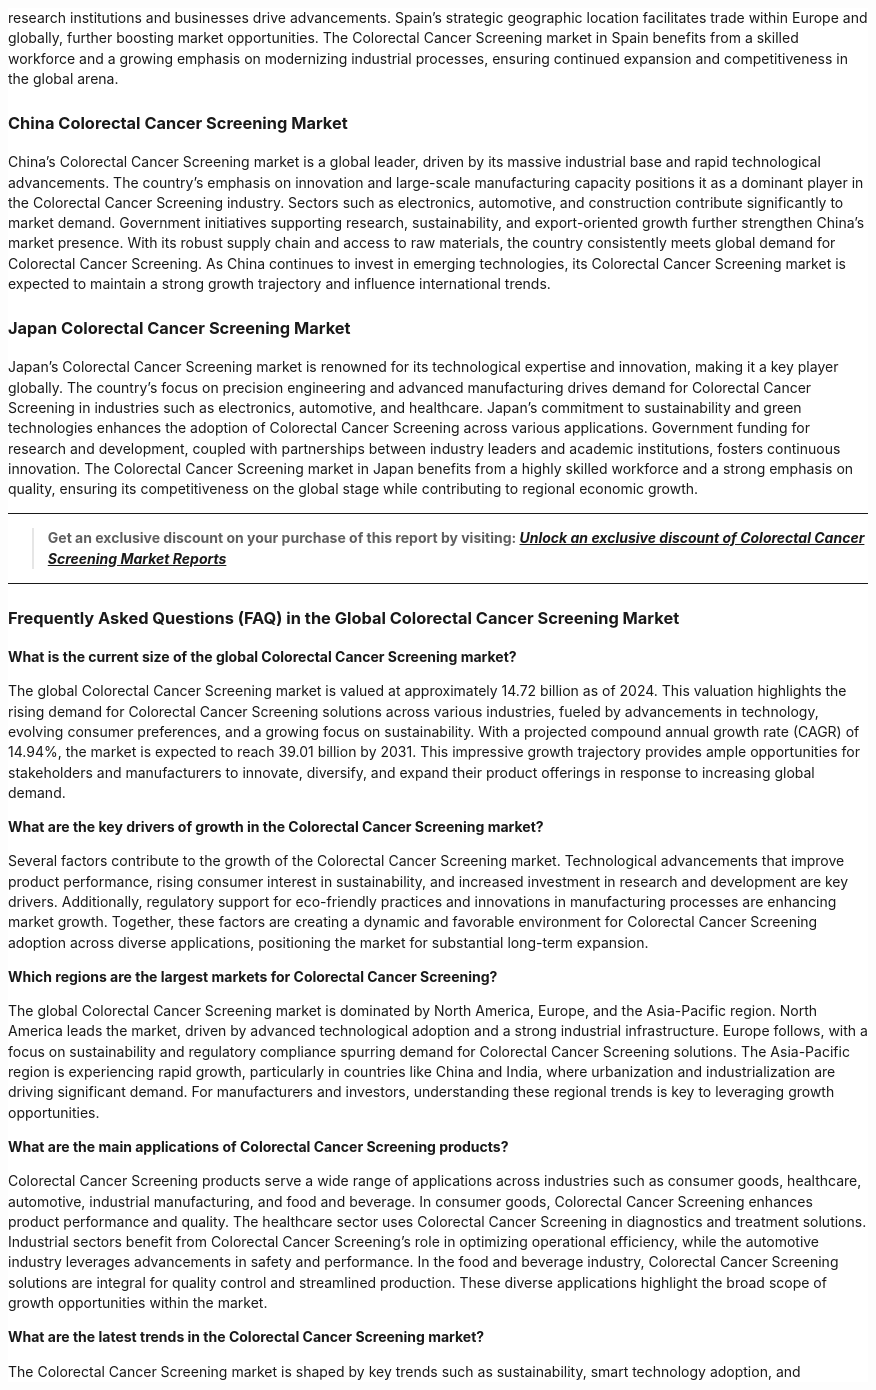 research institutions and businesses drive advancements. Spain&rsquo;s strategic geographic location facilitates trade within Europe and globally, further boosting market opportunities. The Colorectal Cancer Screening market in Spain benefits from a skilled workforce and a growing emphasis on modernizing industrial processes, ensuring continued expansion and competitiveness in the global arena.</p><h3>China Colorectal Cancer Screening Market</h3><p>China&rsquo;s Colorectal Cancer Screening market is a global leader, driven by its massive industrial base and rapid technological advancements. The country&rsquo;s emphasis on innovation and large-scale manufacturing capacity positions it as a dominant player in the Colorectal Cancer Screening industry. Sectors such as electronics, automotive, and construction contribute significantly to market demand. Government initiatives supporting research, sustainability, and export-oriented growth further strengthen China&rsquo;s market presence. With its robust supply chain and access to raw materials, the country consistently meets global demand for Colorectal Cancer Screening. As China continues to invest in emerging technologies, its Colorectal Cancer Screening market is expected to maintain a strong growth trajectory and influence international trends.</p><h3>Japan Colorectal Cancer Screening Market</h3><p>Japan&rsquo;s Colorectal Cancer Screening market is renowned for its technological expertise and innovation, making it a key player globally. The country&rsquo;s focus on precision engineering and advanced manufacturing drives demand for Colorectal Cancer Screening in industries such as electronics, automotive, and healthcare. Japan&rsquo;s commitment to sustainability and green technologies enhances the adoption of Colorectal Cancer Screening across various applications. Government funding for research and development, coupled with partnerships between industry leaders and academic institutions, fosters continuous innovation. The Colorectal Cancer Screening market in Japan benefits from a highly skilled workforce and a strong emphasis on quality, ensuring its competitiveness on the global stage while contributing to regional economic growth.</p><hr /><blockquote><p><strong>Get an exclusive discount on your purchase of this report by visiting: <em><a href="://marketresearchpulse.com/ask-for-discount/62899?utm_source=Github&amp;utm_medium=020">Unlock an exclusive discount of Colorectal Cancer Screening Market Reports</a></em>&nbsp;</strong></p></blockquote><hr /><h3>Frequently Asked Questions (FAQ) in the Global Colorectal Cancer Screening Market</h3><p><strong>What is the current size of the global Colorectal Cancer Screening market?</strong></p><p>The global Colorectal Cancer Screening market is valued at approximately 14.72 billion as of 2024. This valuation highlights the rising demand for Colorectal Cancer Screening solutions across various industries, fueled by advancements in technology, evolving consumer preferences, and a growing focus on sustainability. With a projected compound annual growth rate (CAGR) of 14.94%, the market is expected to reach 39.01 billion by 2031. This impressive growth trajectory provides ample opportunities for stakeholders and manufacturers to innovate, diversify, and expand their product offerings in response to increasing global demand.</p><p><strong>What are the key drivers of growth in the Colorectal Cancer Screening market?</strong></p><p>Several factors contribute to the growth of the Colorectal Cancer Screening market. Technological advancements that improve product performance, rising consumer interest in sustainability, and increased investment in research and development are key drivers. Additionally, regulatory support for eco-friendly practices and innovations in manufacturing processes are enhancing market growth. Together, these factors are creating a dynamic and favorable environment for Colorectal Cancer Screening adoption across diverse applications, positioning the market for substantial long-term expansion.</p><p><strong>Which regions are the largest markets for Colorectal Cancer Screening?</strong></p><p>The global Colorectal Cancer Screening market is dominated by North America, Europe, and the Asia-Pacific region. North America leads the market, driven by advanced technological adoption and a strong industrial infrastructure. Europe follows, with a focus on sustainability and regulatory compliance spurring demand for Colorectal Cancer Screening solutions. The Asia-Pacific region is experiencing rapid growth, particularly in countries like China and India, where urbanization and industrialization are driving significant demand. For manufacturers and investors, understanding these regional trends is key to leveraging growth opportunities.</p><p><strong>What are the main applications of Colorectal Cancer Screening products?</strong></p><p>Colorectal Cancer Screening products serve a wide range of applications across industries such as consumer goods, healthcare, automotive, industrial manufacturing, and food and beverage. In consumer goods, Colorectal Cancer Screening enhances product performance and quality. The healthcare sector uses Colorectal Cancer Screening in diagnostics and treatment solutions. Industrial sectors benefit from Colorectal Cancer Screening&rsquo;s role in optimizing operational efficiency, while the automotive industry leverages advancements in safety and performance. In the food and beverage industry, Colorectal Cancer Screening solutions are integral for quality control and streamlined production. These diverse applications highlight the broad scope of growth opportunities within the market.</p><p><strong>What are the latest trends in the Colorectal Cancer Screening market?</strong></p><p>The Colorectal Cancer Screening market is shaped by key trends such as sustainability, smart technology adoption, and